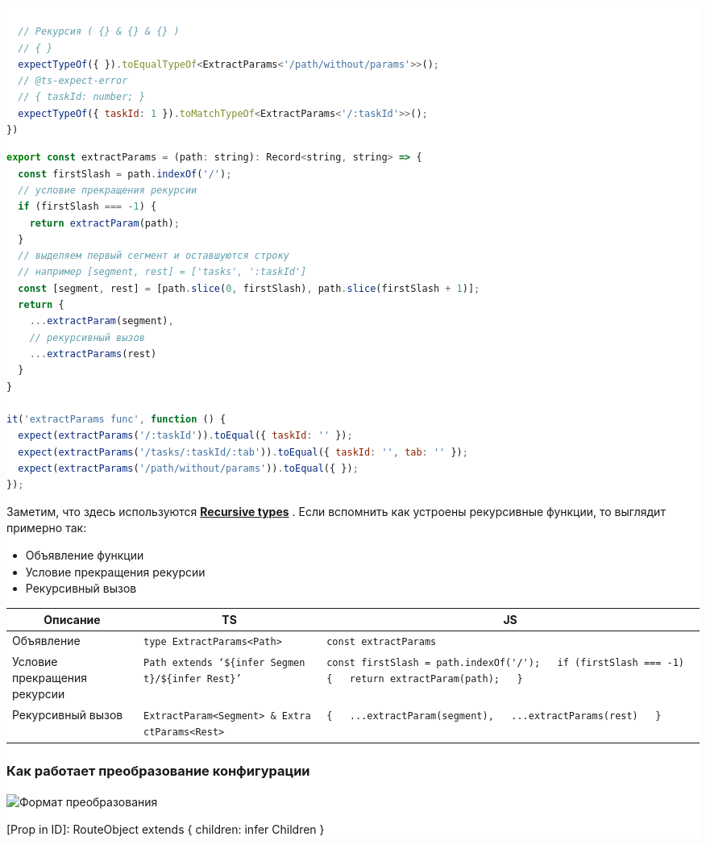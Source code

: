 ```jsx
  
  // Рекурсия ( {} & {} & {} )
  // { } 
  expectTypeOf({ }).toEqualTypeOf<ExtractParams<'/path/without/params'>>();
  // @ts-expect-error
  // { taskId: number; }
  expectTypeOf({ taskId: 1 }).toMatchTypeOf<ExtractParams<'/:taskId'>>();
})
```

```jsx
export const extractParams = (path: string): Record<string, string> => {
  const firstSlash = path.indexOf('/');
  // условие прекращения рекурсии
  if (firstSlash === -1) {
    return extractParam(path);
  }
  // выделяем первый сегмент и оставшуются строку
  // например [segment, rest] = ['tasks', ':taskId']
  const [segment, rest] = [path.slice(0, firstSlash), path.slice(firstSlash + 1)];
  return {
    ...extractParam(segment),
    // рекурсивный вызов 
    ...extractParams(rest)
  }
}

it('extractParams func', function () {
  expect(extractParams('/:taskId')).toEqual({ taskId: '' });
  expect(extractParams('/tasks/:taskId/:tab')).toEqual({ taskId: '', tab: '' });
  expect(extractParams('/path/without/params')).toEqual({ });
});
```

Заметим, что здесь используются [**Recursive types**](https://www.typescriptlang.org/play#example/recursive-type-references) . Если вспомнить как устроены рекурсивные функции, то выглядит примерно так:

- Объявление функции
- Условие прекращения рекурсии
- Рекурсивный вызов

|Описание|TS|JS|
|---|---|---|
|Объявление|`type ExtractParams<Path>`|`const extractParams`|
|Условие прекращения рекурсии|`Path extends ‘${infer Segment}/${infer Rest}’`|`const firstSlash = path.indexOf('/');   if (firstSlash === -1) {   return extractParam(path);   }`|
|Рекурсивный вызов|`ExtractParam<Segment> & ExtractParams<Rest>`|`{   ...extractParam(segment),   ...extractParams(rest)   }`|

### Как работает преобразование конфигурации

![Формат преобразования](https://habrastorage.org/getpro/habr/upload_files/262/39c/502/26239c502b379c2ee31a593168847701.png "Формат преобразования")


   [Param]: string;
   [Param]: string;
  [Prop in ID]: RouteObject extends { children: infer Children }